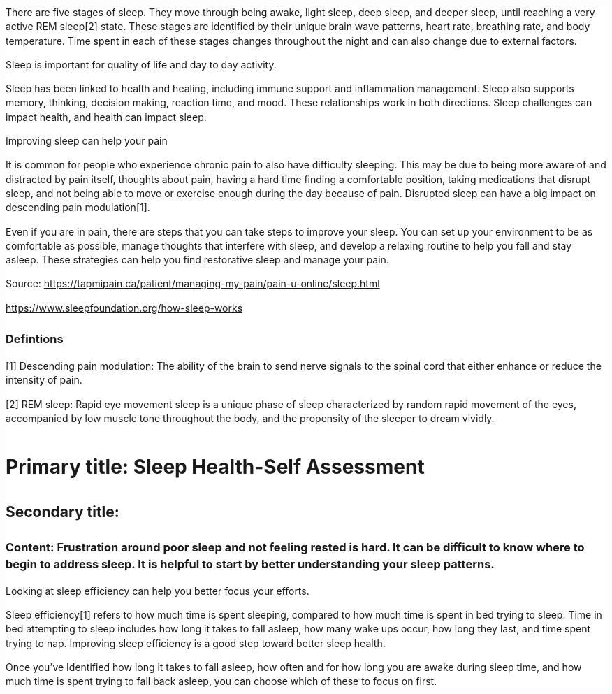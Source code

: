 There are five stages of sleep. They move through being awake, light sleep, deep sleep, and deeper sleep, until reaching a very active REM sleep[2] state. These stages are identified by their unique brain wave patterns, heart rate, breathing rate, and body temperature. Time spent in each of these stages changes throughout the night and can also change due to external factors.

 Sleep is important for quality of life and day to day activity.

Sleep has been linked to health and healing, including immune support and inflammation management. Sleep also supports memory, thinking, decision making, reaction time, and mood. These relationships work in both directions. Sleep challenges can impact health, and health can impact sleep. 
 
Improving sleep can help your pain

It is common for people who experience chronic pain to also have difficulty sleeping. This may be due to being more aware of and distracted by pain itself, thoughts about pain, having a hard time finding a comfortable position, taking medications that disrupt sleep, and not being able to move or exercise enough during the day because of pain. Disrupted sleep can have a big impact on descending pain modulation[1]. 

Even if you are in pain, there are steps that you can take steps to improve your sleep. You can set up your environment to be as comfortable as possible, manage thoughts that interfere with sleep, and develop a relaxing routine to help you fall and stay asleep. These strategies can help you find restorative sleep and manage your pain.                  


Source: 
https://tapmipain.ca/patient/managing-my-pain/pain-u-online/sleep.html

https://www.sleepfoundation.org/how-sleep-works

  ### Defintions
[1] Descending pain modulation: The ability of the brain to send nerve signals to the spinal cord that either enhance or reduce the intensity of pain.

[2] REM sleep: Rapid eye movement sleep is a unique phase of sleep characterized by random rapid movement of the eyes, accompanied by low muscle tone throughout the body, and the propensity of the sleeper to dream vividly.

# Primary title: Sleep Health-Self Assessment
  ## Secondary title: 
  ### Content: Frustration around poor sleep and not feeling rested is hard. It can be difficult to know where to begin to address sleep. It is helpful to start by better understanding your sleep patterns.

Looking at sleep efficiency can help you better focus your efforts.

Sleep efficiency[1] refers to how much time is spent sleeping, compared to how much time is spent in bed trying to sleep. Time in bed attempting to sleep includes how long it takes to fall asleep, how many wake ups occur, how long they last, and time spent trying to nap. Improving sleep efficiency is a good step toward better sleep health.

Once you’ve Identified how long it takes to fall asleep, how often and for how long you are awake during sleep time, and how much time is spent trying to fall back asleep, you can choose which of these to focus on first.
